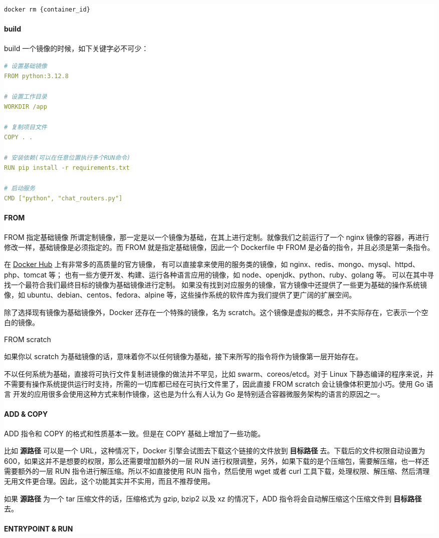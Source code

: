 ```bash showLineNumbers
docker rm {container_id}
```

#### build

build 一个镜像的时候，如下关键字必不可少：

```yaml showLineNumbers
# 设置基础镜像
FROM python:3.12.8

# 设置工作目录
WORKDIR /app

# 复制项目文件
COPY . .

# 安装依赖(可以在任意位置执行多个RUN命令)
RUN pip install -r requirements.txt

# 启动服务
CMD ["python", "chat_routers.py"]
```

#### FROM

FROM 指定基础镜像
所谓定制镜像，那一定是以一个镜像为基础，在其上进行定制。就像我们之前运行了一个 nginx 镜像的容器，再进行修改一样，基础镜像是必须指定的。而 FROM 就是指定基础镜像，因此一个 Dockerfile 中 FROM 是必备的指令，并且必须是第一条指令。

在 [Docker Hub](https://hub.docker.com/explore/) 上有非常多的高质量的官方镜像， 有可以直接拿来使用的服务类的镜像，如 nginx、redis、mongo、mysql、httpd、php、tomcat 等； 也有一些方便开发、构建、运行各种语言应用的镜像，如 node、openjdk、python、ruby、golang 等。 可以在其中寻找一个最符合我们最终目标的镜像为基础镜像进行定制。 如果没有找到对应服务的镜像，官方镜像中还提供了一些更为基础的操作系统镜像，如 ubuntu、debian、centos、fedora、alpine 等，这些操作系统的软件库为我们提供了更广阔的扩展空间。

除了选择现有镜像为基础镜像外，Docker 还存在一个特殊的镜像，名为 scratch。这个镜像是虚拟的概念，并不实际存在，它表示一个空白的镜像。

FROM scratch

如果你以 scratch 为基础镜像的话，意味着你不以任何镜像为基础，接下来所写的指令将作为镜像第一层开始存在。

不以任何系统为基础，直接将可执行文件复制进镜像的做法并不罕见，比如 swarm、coreos/etcd。对于 Linux 下静态编译的程序来说，并不需要有操作系统提供运行时支持，所需的一切库都已经在可执行文件里了，因此直接 FROM scratch 会让镜像体积更加小巧。使用 Go 语言 开发的应用很多会使用这种方式来制作镜像，这也是为什么有人认为 Go 是特别适合容器微服务架构的语言的原因之一。

#### ADD & COPY

ADD 指令和 COPY 的格式和性质基本一致。但是在 COPY 基础上增加了一些功能。

比如 **源路径** 可以是一个 URL，这种情况下，Docker 引擎会试图去下载这个链接的文件放到 **目标路径** 去。下载后的文件权限自动设置为 600，如果这并不是想要的权限，那么还需要增加额外的一层 RUN 进行权限调整，另外，如果下载的是个压缩包，需要解压缩，也一样还需要额外的一层 RUN 指令进行解压缩。所以不如直接使用 RUN 指令，然后使用 wget 或者 curl 工具下载，处理权限、解压缩、然后清理无用文件更合理。因此，这个功能其实并不实用，而且不推荐使用。

如果 **源路径** 为一个 tar 压缩文件的话，压缩格式为 gzip, bzip2 以及 xz 的情况下，ADD 指令将会自动解压缩这个压缩文件到 **目标路径** 去。

#### ENTRYPOINT & RUN
